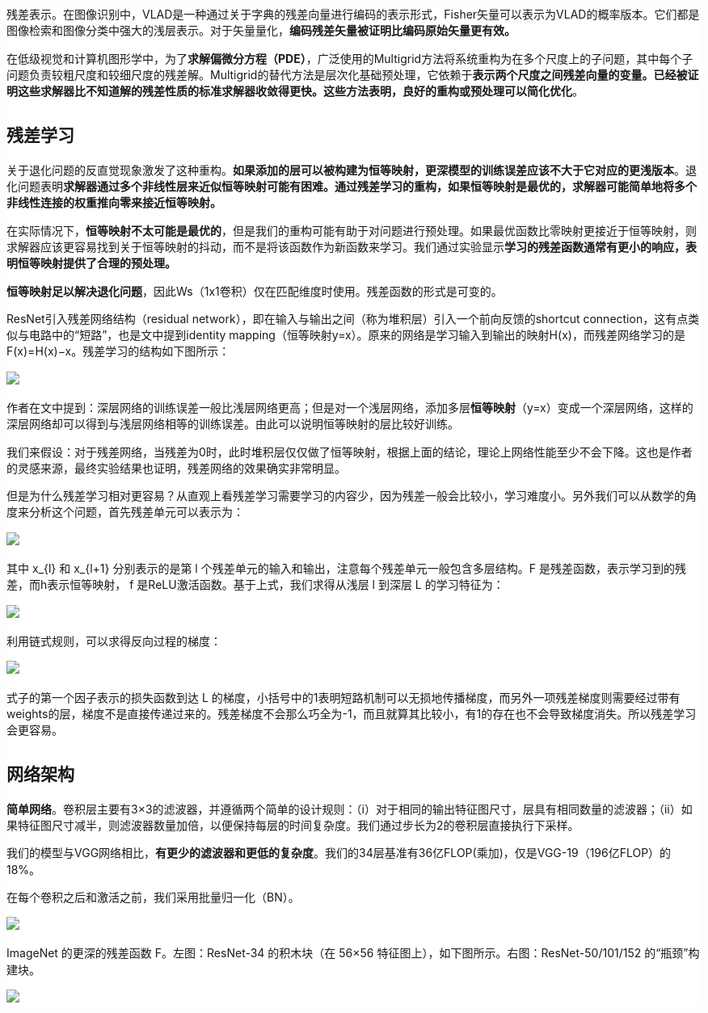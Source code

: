 残差表示。在图像识别中，VLAD是一种通过关于字典的残差向量进行编码的表示形式，Fisher矢量可以表示为VLAD的概率版本。它们都是图像检索和图像分类中强大的浅层表示。对于矢量量化，**编码残差矢量被证明比编码原始矢量更有效。**

在低级视觉和计算机图形学中，为了**求解偏微分方程（PDE）**，广泛使用的Multigrid方法将系统重构为在多个尺度上的子问题，其中每个子问题负责较粗尺度和较细尺度的残差解。Multigrid的替代方法是层次化基础预处理，它依赖于**表示两个尺度之间残差向量的变量。已经被证明这些求解器比不知道解的残差性质的标准求解器收敛得更快。这些方法表明，良好的重构或预处理可以简化优化**。

## 残差学习

关于退化问题的反直觉现象激发了这种重构。**如果添加的层可以被构建为恒等映射，更深模型的训练误差应该不大于它对应的更浅版本**。退化问题表明**求解器通过多个非线性层来近似恒等映射可能有困难。通过残差学习的重构，如果恒等映射是最优的，求解器可能简单地将多个非线性连接的权重推向零来接近恒等映射。**

在实际情况下，**恒等映射不太可能是最优的**，但是我们的重构可能有助于对问题进行预处理。如果最优函数比零映射更接近于恒等映射，则求解器应该更容易找到关于恒等映射的抖动，而不是将该函数作为新函数来学习。我们通过实验显示**学习的残差函数通常有更小的响应，表明恒等映射提供了合理的预处理。**

**恒等映射足以解决退化问题**，因此Ws（1x1卷积）仅在匹配维度时使用。残差函数的形式是可变的。

ResNet引入残差网络结构（residual network），即在输入与输出之间（称为堆积层）引入一个前向反馈的shortcut connection，这有点类似与电路中的“短路”，也是文中提到identity mapping（恒等映射y=x）。原来的网络是学习输入到输出的映射H(x)，而残差网络学习的是F(x)=H(x)−x。残差学习的结构如下图所示：

![](https://img-blog.csdnimg.cn/3c2eff9ecb474276b562e0cd9fecb052.webp?x-oss-process=image/watermark,type_ZHJvaWRzYW5zZmFsbGJhY2s,shadow_50,text_Q1NETiBA6L-b6Zi25aqb5bCP5ZC0,size_18,color_FFFFFF,t_70,g_se,x_16)

作者在文中提到：深层网络的训练误差一般比浅层网络更高；但是对一个浅层网络，添加多层**恒等映射**（y=x）变成一个深层网络，这样的深层网络却可以得到与浅层网络相等的训练误差。由此可以说明恒等映射的层比较好训练。

我们来假设：对于残差网络，当残差为0时，此时堆积层仅仅做了恒等映射，根据上面的结论，理论上网络性能至少不会下降。这也是作者的灵感来源，最终实验结果也证明，残差网络的效果确实非常明显。

但是为什么残差学习相对更容易？从直观上看残差学习需要学习的内容少，因为残差一般会比较小，学习难度小。另外我们可以从数学的角度来分析这个问题，首先残差单元可以表示为：

![](https://img-blog.csdnimg.cn/9deabb3854ab4dfdb96885440955c459.png)

其中 x_{l} 和 x_{l+1} 分别表示的是第 l 个残差单元的输入和输出，注意每个残差单元一般包含多层结构。F 是残差函数，表示学习到的残差，而h表示恒等映射， f 是ReLU激活函数。基于上式，我们求得从浅层 l 到深层 L 的学习特征为：

![](https://img-blog.csdnimg.cn/ed5b52f333b54b6c9346a1ead1d2cd1e.webp)

利用链式规则，可以求得反向过程的梯度：

![](https://img-blog.csdnimg.cn/717a64382a0043829204f1647cda4325.png)

式子的第一个因子表示的损失函数到达 L 的梯度，小括号中的1表明短路机制可以无损地传播梯度，而另外一项残差梯度则需要经过带有weights的层，梯度不是直接传递过来的。残差梯度不会那么巧全为-1，而且就算其比较小，有1的存在也不会导致梯度消失。所以残差学习会更容易。
 
## 网络架构
**简单网络**。卷积层主要有3×3的滤波器，并遵循两个简单的设计规则：（i）对于相同的输出特征图尺寸，层具有相同数量的滤波器；（ii）如果特征图尺寸减半，则滤波器数量加倍，以便保持每层的时间复杂度。我们通过步长为2的卷积层直接执行下采样。

我们的模型与VGG网络相比，**有更少的滤波器和更低的复杂度**。我们的34层基准有36亿FLOP(乘加)，仅是VGG-19（196亿FLOP）的18%。

在每个卷积之后和激活之前，我们采用批量归一化（BN）。

![](https://img-blog.csdnimg.cn/dbce2b4dec894d908b846b39ad40e489.webp?x-oss-process=image/watermark,type_ZHJvaWRzYW5zZmFsbGJhY2s,shadow_50,text_Q1NETiBA6L-b6Zi25aqb5bCP5ZC0,size_12,color_FFFFFF,t_70,g_se,x_16)
 
 ImageNet 的更深的残差函数 F。左图：ResNet-34 的积木块（在 56×56 特征图上），如下图所示。右图：ResNet-50/101/152 的“瓶颈”构建块。

![](https://img-blog.csdnimg.cn/e3cbb1475cdf43fe8fead5b672b297aa.png?x-oss-process=image/watermark,type_ZHJvaWRzYW5zZmFsbGJhY2s,shadow_50,text_Q1NETiBA6L-b6Zi25aqb5bCP5ZC0,size_16,color_FFFFFF,t_70,g_se,x_16)
